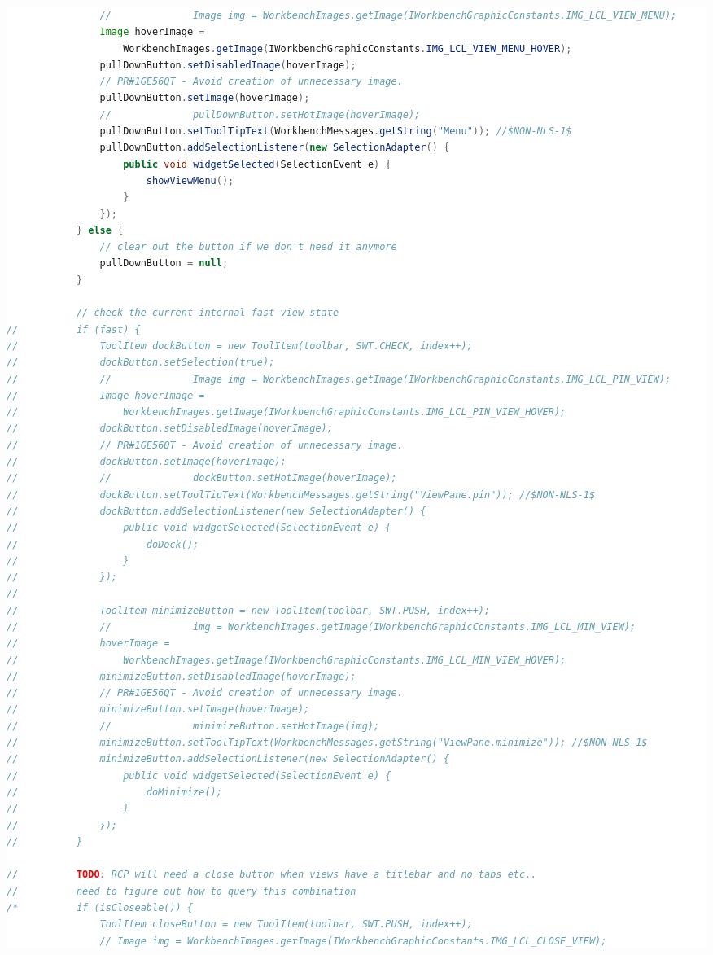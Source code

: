 ```java
				//				Image img = WorkbenchImages.getImage(IWorkbenchGraphicConstants.IMG_LCL_VIEW_MENU);
				Image hoverImage =
					WorkbenchImages.getImage(IWorkbenchGraphicConstants.IMG_LCL_VIEW_MENU_HOVER);
				pullDownButton.setDisabledImage(hoverImage);
				// PR#1GE56QT - Avoid creation of unnecessary image.
				pullDownButton.setImage(hoverImage);
				//				pullDownButton.setHotImage(hoverImage);
				pullDownButton.setToolTipText(WorkbenchMessages.getString("Menu")); //$NON-NLS-1$
				pullDownButton.addSelectionListener(new SelectionAdapter() {
					public void widgetSelected(SelectionEvent e) {
						showViewMenu();
					}
				});
			} else {
				// clear out the button if we don't need it anymore
				pullDownButton = null;
			}

			// check the current internal fast view state
//			if (fast) {
//				ToolItem dockButton = new ToolItem(toolbar, SWT.CHECK, index++);
//				dockButton.setSelection(true);
//				//				Image img = WorkbenchImages.getImage(IWorkbenchGraphicConstants.IMG_LCL_PIN_VIEW);
//				Image hoverImage =
//					WorkbenchImages.getImage(IWorkbenchGraphicConstants.IMG_LCL_PIN_VIEW_HOVER);
//				dockButton.setDisabledImage(hoverImage);
//				// PR#1GE56QT - Avoid creation of unnecessary image.
//				dockButton.setImage(hoverImage);
//				//				dockButton.setHotImage(hoverImage);
//				dockButton.setToolTipText(WorkbenchMessages.getString("ViewPane.pin")); //$NON-NLS-1$
//				dockButton.addSelectionListener(new SelectionAdapter() {
//					public void widgetSelected(SelectionEvent e) {
//						doDock();
//					}
//				});
//
//				ToolItem minimizeButton = new ToolItem(toolbar, SWT.PUSH, index++);
//				//				img = WorkbenchImages.getImage(IWorkbenchGraphicConstants.IMG_LCL_MIN_VIEW);
//				hoverImage =
//					WorkbenchImages.getImage(IWorkbenchGraphicConstants.IMG_LCL_MIN_VIEW_HOVER);
//				minimizeButton.setDisabledImage(hoverImage);
//				// PR#1GE56QT - Avoid creation of unnecessary image.
//				minimizeButton.setImage(hoverImage);
//				//				minimizeButton.setHotImage(img);
//				minimizeButton.setToolTipText(WorkbenchMessages.getString("ViewPane.minimize")); //$NON-NLS-1$
//				minimizeButton.addSelectionListener(new SelectionAdapter() {
//					public void widgetSelected(SelectionEvent e) {
//						doMinimize();
//					}
//				});
//			}

//			TODO: RCP will need a close button when views have a titlebar and no tabs etc..
//			need to figure out how to query this combination			
/*			if (isCloseable()) {
				ToolItem closeButton = new ToolItem(toolbar, SWT.PUSH, index++);
				// Image img = WorkbenchImages.getImage(IWorkbenchGraphicConstants.IMG_LCL_CLOSE_VIEW);
```